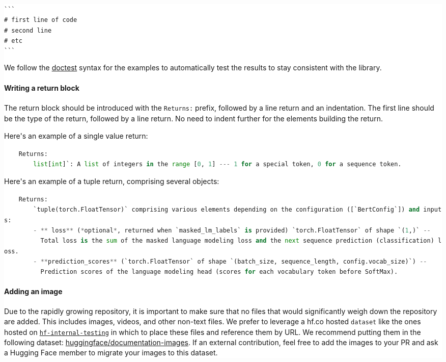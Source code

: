 
````
```
# first line of code
# second line
# etc
```
````

We follow the [doctest](https://docs.python.org/3/library/doctest.html) syntax for the examples to automatically test
the results to stay consistent with the library.

#### Writing a return block

The return block should be introduced with the `Returns:` prefix, followed by a line return and an indentation.
The first line should be the type of the return, followed by a line return. No need to indent further for the elements
building the return.

Here's an example of a single value return:

```python
    Returns:
        list[int]`: A list of integers in the range [0, 1] --- 1 for a special token, 0 for a sequence token.
```

Here's an example of a tuple return, comprising several objects:

```python
    Returns:
        `tuple(torch.FloatTensor)` comprising various elements depending on the configuration ([`BertConfig`]) and inputs:
        - ** loss** (*optional*, returned when `masked_lm_labels` is provided) `torch.FloatTensor` of shape `(1,)` --
          Total loss is the sum of the masked language modeling loss and the next sequence prediction (classification) loss.
        - **prediction_scores** (`torch.FloatTensor` of shape `(batch_size, sequence_length, config.vocab_size)`) --
          Prediction scores of the language modeling head (scores for each vocabulary token before SoftMax).
```

#### Adding an image

Due to the rapidly growing repository, it is important to make sure that no files that would significantly weigh down the repository are added. This includes images, videos, and other non-text files. We prefer to leverage a hf.co hosted `dataset` like
the ones hosted on [`hf-internal-testing`](https://huggingface.co/hf-internal-testing) in which to place these files and reference
them by URL. We recommend putting them in the following dataset: [huggingface/documentation-images](https://huggingface.co/datasets/huggingface/documentation-images).
If an external contribution, feel free to add the images to your PR and ask a Hugging Face member to migrate your images
to this dataset.
